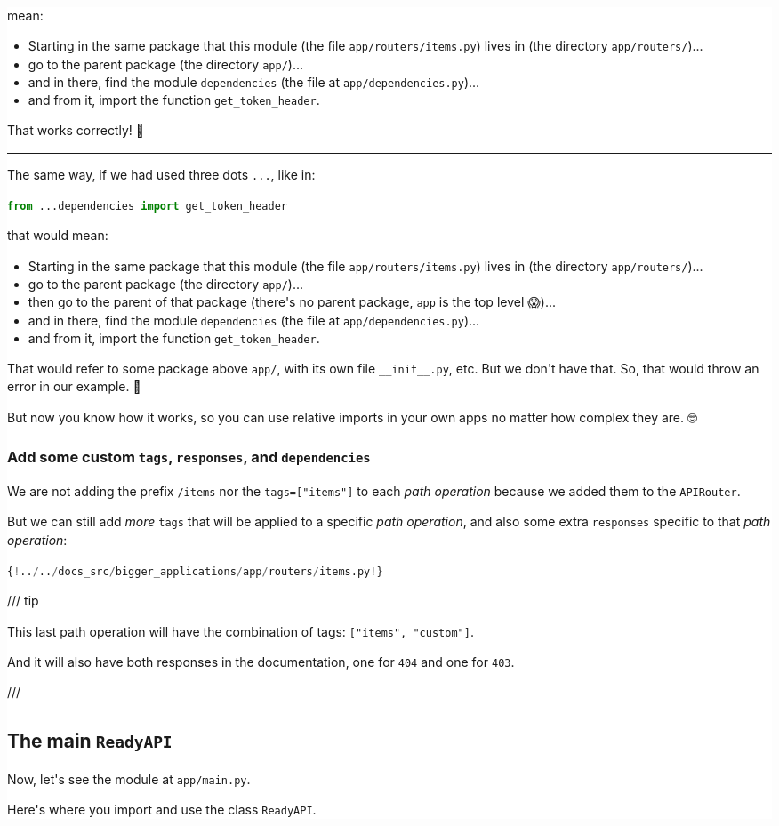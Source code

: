 mean:

- Starting in the same package that this module (the file `app/routers/items.py`) lives in (the directory `app/routers/`)...
- go to the parent package (the directory `app/`)...
- and in there, find the module `dependencies` (the file at `app/dependencies.py`)...
- and from it, import the function `get_token_header`.

That works correctly! 🎉

---

The same way, if we had used three dots `...`, like in:

```Python
from ...dependencies import get_token_header
```

that would mean:

- Starting in the same package that this module (the file `app/routers/items.py`) lives in (the directory `app/routers/`)...
- go to the parent package (the directory `app/`)...
- then go to the parent of that package (there's no parent package, `app` is the top level 😱)...
- and in there, find the module `dependencies` (the file at `app/dependencies.py`)...
- and from it, import the function `get_token_header`.

That would refer to some package above `app/`, with its own file `__init__.py`, etc. But we don't have that. So, that would throw an error in our example. 🚨

But now you know how it works, so you can use relative imports in your own apps no matter how complex they are. 🤓

### Add some custom `tags`, `responses`, and `dependencies`

We are not adding the prefix `/items` nor the `tags=["items"]` to each _path operation_ because we added them to the `APIRouter`.

But we can still add _more_ `tags` that will be applied to a specific _path operation_, and also some extra `responses` specific to that _path operation_:

```Python hl_lines="30-31" title="app/routers/items.py"
{!../../docs_src/bigger_applications/app/routers/items.py!}
```

/// tip

This last path operation will have the combination of tags: `["items", "custom"]`.

And it will also have both responses in the documentation, one for `404` and one for `403`.

///

## The main `ReadyAPI`

Now, let's see the module at `app/main.py`.

Here's where you import and use the class `ReadyAPI`.
